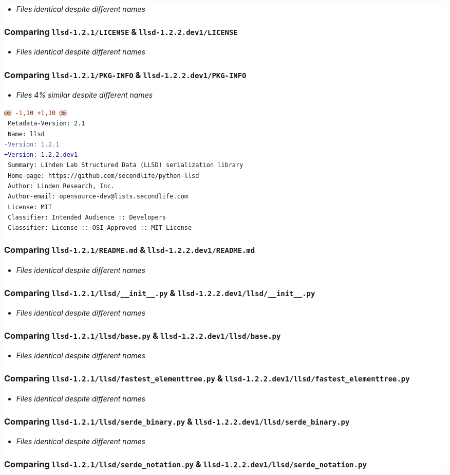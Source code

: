  * *Files identical despite different names*

### Comparing `llsd-1.2.1/LICENSE` & `llsd-1.2.2.dev1/LICENSE`

 * *Files identical despite different names*

### Comparing `llsd-1.2.1/PKG-INFO` & `llsd-1.2.2.dev1/PKG-INFO`

 * *Files 4% similar despite different names*

```diff
@@ -1,10 +1,10 @@
 Metadata-Version: 2.1
 Name: llsd
-Version: 1.2.1
+Version: 1.2.2.dev1
 Summary: Linden Lab Structured Data (LLSD) serialization library
 Home-page: https://github.com/secondlife/python-llsd
 Author: Linden Research, Inc.
 Author-email: opensource-dev@lists.secondlife.com
 License: MIT
 Classifier: Intended Audience :: Developers
 Classifier: License :: OSI Approved :: MIT License
```

### Comparing `llsd-1.2.1/README.md` & `llsd-1.2.2.dev1/README.md`

 * *Files identical despite different names*

### Comparing `llsd-1.2.1/llsd/__init__.py` & `llsd-1.2.2.dev1/llsd/__init__.py`

 * *Files identical despite different names*

### Comparing `llsd-1.2.1/llsd/base.py` & `llsd-1.2.2.dev1/llsd/base.py`

 * *Files identical despite different names*

### Comparing `llsd-1.2.1/llsd/fastest_elementtree.py` & `llsd-1.2.2.dev1/llsd/fastest_elementtree.py`

 * *Files identical despite different names*

### Comparing `llsd-1.2.1/llsd/serde_binary.py` & `llsd-1.2.2.dev1/llsd/serde_binary.py`

 * *Files identical despite different names*

### Comparing `llsd-1.2.1/llsd/serde_notation.py` & `llsd-1.2.2.dev1/llsd/serde_notation.py`
